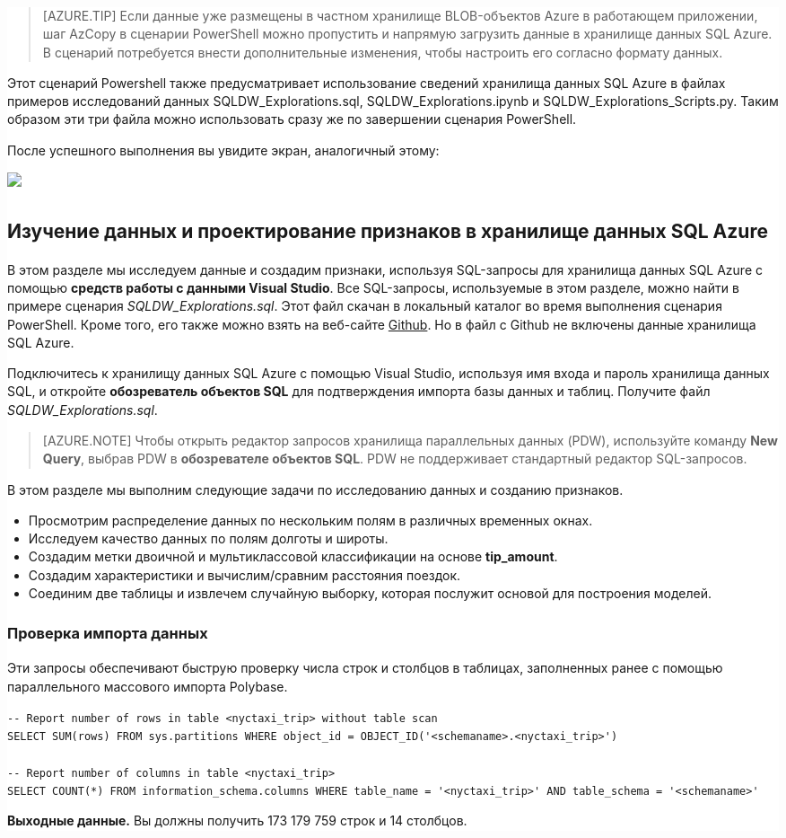 
>[AZURE.TIP] Если данные уже размещены в частном хранилище BLOB-объектов Azure в работающем приложении, шаг AzCopy в сценарии PowerShell можно пропустить и напрямую загрузить данные в хранилище данных SQL Azure. В сценарий потребуется внести дополнительные изменения, чтобы настроить его согласно формату данных.


Этот сценарий Powershell также предусматривает использование сведений хранилища данных SQL Azure в файлах примеров исследований данных SQLDW\_Explorations.sql, SQLDW\_Explorations.ipynb и SQLDW\_Explorations\_Scripts.py. Таким образом эти три файла можно использовать сразу же по завершении сценария PowerShell.

После успешного выполнения вы увидите экран, аналогичный этому:

![][20]

## <a name="dbexplore"></a>Изучение данных и проектирование признаков в хранилище данных SQL Azure

В этом разделе мы исследуем данные и создадим признаки, используя SQL-запросы для хранилища данных SQL Azure с помощью **средств работы с данными Visual Studio**. Все SQL-запросы, используемые в этом разделе, можно найти в примере сценария *SQLDW\_Explorations.sql*. Этот файл скачан в локальный каталог во время выполнения сценария PowerShell. Кроме того, его также можно взять на веб-сайте [Github](https://raw.githubusercontent.com/Azure/Azure-MachineLearning-DataScience/master/Misc/SQLDW/SQLDW_Explorations.sql). Но в файл с Github не включены данные хранилища SQL Azure.

Подключитесь к хранилищу данных SQL Azure с помощью Visual Studio, используя имя входа и пароль хранилища данных SQL, и откройте **обозреватель объектов SQL** для подтверждения импорта базы данных и таблиц. Получите файл *SQLDW\_Explorations.sql*.

>[AZURE.NOTE] Чтобы открыть редактор запросов хранилища параллельных данных (PDW), используйте команду **New Query**, выбрав PDW в **обозревателе объектов SQL**. PDW не поддерживает стандартный редактор SQL-запросов.

В этом разделе мы выполним следующие задачи по исследованию данных и созданию признаков.

- Просмотрим распределение данных по нескольким полям в различных временных окнах.
- Исследуем качество данных по полям долготы и широты.
- Создадим метки двоичной и мультиклассовой классификации на основе **tip\_amount**.
- Создадим характеристики и вычислим/сравним расстояния поездок.
- Соединим две таблицы и извлечем случайную выборку, которая послужит основой для построения моделей.

### Проверка импорта данных

Эти запросы обеспечивают быструю проверку числа строк и столбцов в таблицах, заполненных ранее с помощью параллельного массового импорта Polybase.

	-- Report number of rows in table <nyctaxi_trip> without table scan
	SELECT SUM(rows) FROM sys.partitions WHERE object_id = OBJECT_ID('<schemaname>.<nyctaxi_trip>')

	-- Report number of columns in table <nyctaxi_trip>
	SELECT COUNT(*) FROM information_schema.columns WHERE table_name = '<nyctaxi_trip>' AND table_schema = '<schemaname>'

**Выходные данные.** Вы должны получить 173 179 759 строк и 14 столбцов.


[1]: ./media/machine-learning-data-science-process-sqldw-walkthrough/sql-walkthrough_26_1.png
[2]: ./media/machine-learning-data-science-process-sqldw-walkthrough/sql-walkthrough_28_1.png
[3]: ./media/machine-learning-data-science-process-sqldw-walkthrough/sql-walkthrough_35_1.png
[4]: ./media/machine-learning-data-science-process-sqldw-walkthrough/sql-walkthrough_36_1.png
[5]: ./media/machine-learning-data-science-process-sqldw-walkthrough/sql-walkthrough_39_1.png
[6]: ./media/machine-learning-data-science-process-sqldw-walkthrough/sql-walkthrough_42_1.png
[7]: ./media/machine-learning-data-science-process-sqldw-walkthrough/sql-walkthrough_44_1.png
[8]: ./media/machine-learning-data-science-process-sqldw-walkthrough/sql-walkthrough_46_1.png
[9]: ./media/machine-learning-data-science-process-sqldw-walkthrough/sql-walkthrough_71_1.png
[10]: ./media/machine-learning-data-science-process-sqldw-walkthrough/azuremltrain.png
[11]: ./media/machine-learning-data-science-process-sqldw-walkthrough/azuremlpublish.png
[12]: ./media/machine-learning-data-science-process-sqldw-walkthrough/ssmsconnect.png
[13]: ./media/machine-learning-data-science-process-sqldw-walkthrough/executescript.png
[14]: ./media/machine-learning-data-science-process-sqldw-walkthrough/sqlserverproperties.png
[15]: ./media/machine-learning-data-science-process-sqldw-walkthrough/sqldefaultdirs.png
[16]: ./media/machine-learning-data-science-process-sqldw-walkthrough/bulkimport.png
[17]: ./media/machine-learning-data-science-process-sqldw-walkthrough/amlreader.png
[18]: ./media/machine-learning-data-science-process-sqldw-walkthrough/amlscoring.png
[19]: ./media/machine-learning-data-science-process-sqldw-walkthrough/ps_download_scripts.png
[20]: ./media/machine-learning-data-science-process-sqldw-walkthrough/ps_load_data.png
[21]: ./media/machine-learning-data-science-process-sqldw-walkthrough/azcopy-overwrite.png
[22]: ./media/machine-learning-data-science-process-sqldw-walkthrough/ipnb-service-aml-1.png
[23]: ./media/machine-learning-data-science-process-sqldw-walkthrough/ipnb-service-aml-2.png
[24]: ./media/machine-learning-data-science-process-sqldw-walkthrough/ipnb-service-aml-3.png
[25]: ./media/machine-learning-data-science-process-sqldw-walkthrough/ipnb-service-aml-4.png
[26]: ./media/machine-learning-data-science-process-sqldw-walkthrough/tip_class_hist_1.png
[edit-metadata]: https://msdn.microsoft.com/library/azure/370b6676-c11c-486f-bf73-35349f842a66/
[select-columns]: https://msdn.microsoft.com/library/azure/1ec722fa-b623-4e26-a44e-a50c6d726223/
[import-data]: https://msdn.microsoft.com/library/azure/4e1b0fe6-aded-4b3f-a36f-39b8862b9004/